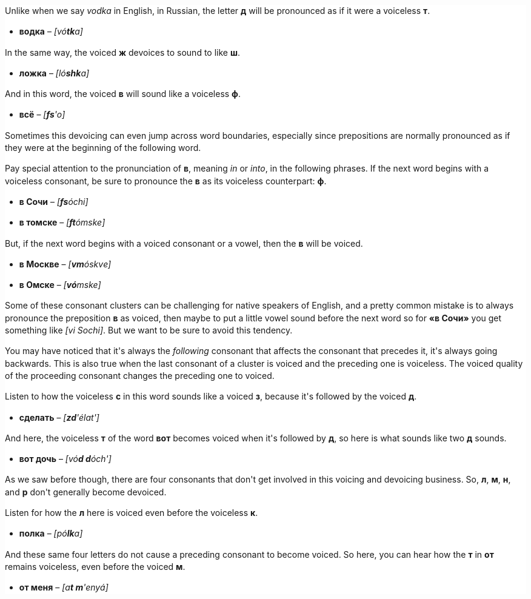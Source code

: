 Unlike when we say *vodka* in English, in Russian, the letter **д** will be pronounced as if it were a voiceless **т**.

* **водка** – *\[vó**tk**a\]*

In the same way, the voiced **ж** devoices to sound to like **ш**.

* **ложка** – *\[ló**shk**a\]*

And in this word, the voiced **в** will sound like a voiceless **ф**.

* **всё** – *\[**fs**'o\]*

Sometimes this devoicing can even jump across word boundaries, especially since prepositions are normally pronounced as if they were at the beginning of the following word.

Pay special attention to the pronunciation of **в**, meaning *in* or *into*, in the following phrases. If the next word begins with a voiceless consonant, be sure to pronounce the **в** as its voiceless counterpart: **ф**.

* **в Сочи** – *\[**fs**óchi\]*

* **в томске** – *\[**ft**ómske\]*

But, if the next word begins with a voiced consonant or a vowel, then the  **в** will be voiced.

* **в Москве** – *\[**vm**óskvе\]*

* **в Омске** – *\[**vó**mske\]*

Some of these consonant clusters can be challenging for native speakers of English, and a pretty common mistake is to always pronounce the preposition **в** as voiced, then maybe to put a little vowel sound before the next word so for **«в Сочи»** you get something like *\[vi Sochi\]*. But we want to be sure to avoid this tendency.

You may have noticed that it's always the *following* consonant that affects the consonant that precedes it, it's always going backwards. This is also true when the last consonant of a cluster is voiced and the preceding one is voiceless. The voiced quality of the proceeding consonant changes the preceding one to voiced.

Listen to how the voiceless **с** in this word sounds like a voiced **з**, because it's followed by the voiced **д**.

* **сделать** – *\[**zd**'élat'\]*

And here, the voiceless **т** of the word **вот** becomes voiced when it's followed by **д**, so here is what sounds like two **д** sounds.

* **вот дочь** – *\[vó**d d**óch'\]*

As we saw before though, there are four consonants that don't get involved in this voicing and devoicing business. So, **л**, **м**, **н**, and **р** don't generally become devoiced.

Listen for how the **л** here is voiced even before the voiceless **к**.

* **полка** – *\[pó**lk**a\]*

And these same four letters do not cause a preceding consonant to become voiced. So here, you can hear how the **т** in **от** remains voiceless, even before the voiced **м**.

* **от меня** – *\[a**t m**'enyá\]*
